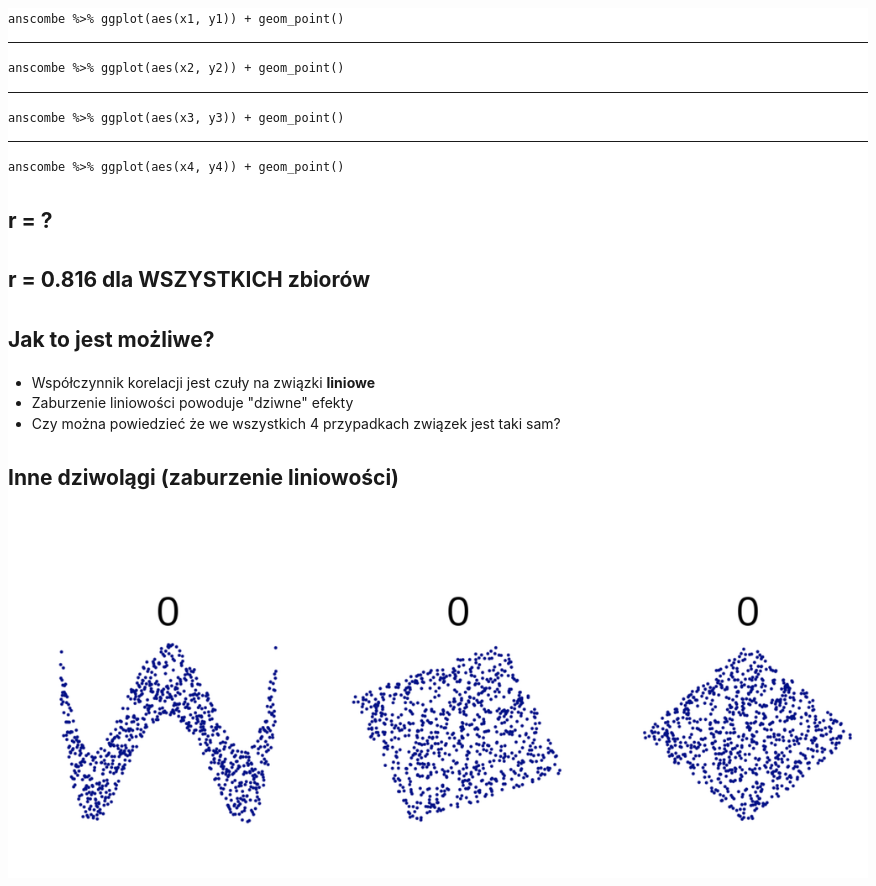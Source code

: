 ```{r echo=FALSE, warning=FALSE}
anscombe %>% ggplot(aes(x1, y1)) + geom_point()
```

---

```{r echo=FALSE, warning=FALSE}
anscombe %>% ggplot(aes(x2, y2)) + geom_point()
```

---

```{r echo=FALSE, warning=FALSE}
anscombe %>% ggplot(aes(x3, y3)) + geom_point()
```

---

```{r echo=FALSE, warning=FALSE}
anscombe %>% ggplot(aes(x4, y4)) + geom_point()
```

## r = ?

## r = 0.816 dla WSZYSTKICH zbiorów

## Jak to jest możliwe?

- Współczynnik korelacji jest czuły na związki **liniowe**
- Zaburzenie liniowości powoduje "dziwne" efekty
- Czy można powiedzieć że we wszystkich 4 przypadkach związek jest taki sam?

## Inne dziwolągi (zaburzenie liniowości)

![r to zero!](img/w02_0_corr.png)

